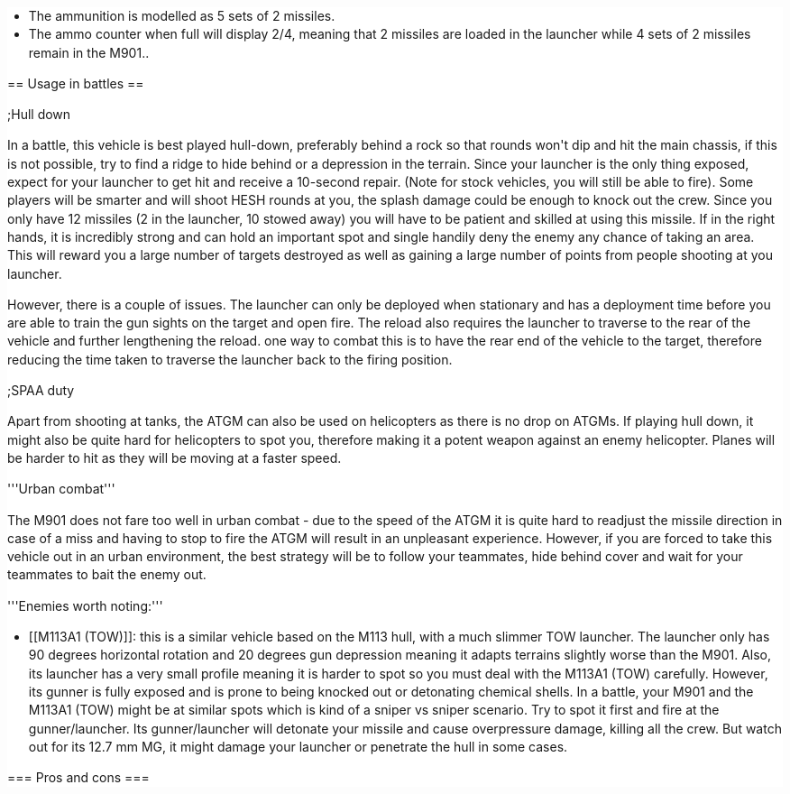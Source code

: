 - The ammunition is modelled as 5 sets of 2 missiles.
- The ammo counter when full will display 2/4, meaning that 2 missiles are loaded in the launcher while 4 sets of 2 missiles remain in the M901..

== Usage in battles ==



;Hull down

In a battle, this vehicle is best played hull-down, preferably behind a rock so that rounds won't dip and hit the main chassis, if this is not possible, try to find a ridge to hide behind or a depression in the terrain. Since your launcher is the only thing exposed, expect for your launcher to get hit and receive a 10-second repair. (Note for stock vehicles, you will still be able to fire). Some players will be smarter and will shoot HESH rounds at you, the splash damage could be enough to knock out the crew. Since you only have 12 missiles (2 in the launcher, 10 stowed away) you will have to be patient and skilled at using this missile. If in the right hands, it is incredibly strong and can hold an important spot and single handily deny the enemy any chance of taking an area. This will reward you a large number of targets destroyed as well as gaining a large number of points from people shooting at you launcher.

However, there is a couple of issues. The launcher can only be deployed when stationary and has a deployment time before you are able to train the gun sights on the target and open fire. The reload also requires the launcher to traverse to the rear of the vehicle and further lengthening the reload. one way to combat this is to have the rear end of the vehicle to the target, therefore reducing the time taken to traverse the launcher back to the firing position.

;SPAA duty

Apart from shooting at tanks, the ATGM can also be used on helicopters as there is no drop on ATGMs. If playing hull down, it might also be quite hard for helicopters to spot you, therefore making it a potent weapon against an enemy helicopter. Planes will be harder to hit as they will be moving at a faster speed.

'''Urban combat'''

The M901 does not fare too well in urban combat - due to the speed of the ATGM it is quite hard to readjust the missile direction in case of a miss and having to stop to fire the ATGM will result in an unpleasant experience. However, if you are forced to take this vehicle out in an urban environment, the best strategy will be to follow your teammates, hide behind cover and wait for your teammates to bait the enemy out.

'''Enemies worth noting:'''

- [[M113A1 (TOW)]]: this is a similar vehicle based on the M113 hull, with a much slimmer TOW launcher. The launcher only has 90 degrees horizontal rotation and 20 degrees gun depression meaning it adapts terrains slightly worse than the M901. Also, its launcher has a very small profile meaning it is harder to spot so you must deal with the M113A1 (TOW) carefully. However, its gunner is fully exposed and is prone to being knocked out or detonating chemical shells. In a battle, your M901 and the M113A1 (TOW) might be at similar spots which is kind of a sniper vs sniper scenario. Try to spot it first and fire at the gunner/launcher. Its gunner/launcher will detonate your missile and cause overpressure damage, killing all the crew. But watch out for its 12.7 mm MG, it might damage your launcher or penetrate the hull in some cases.

=== Pros and cons ===


